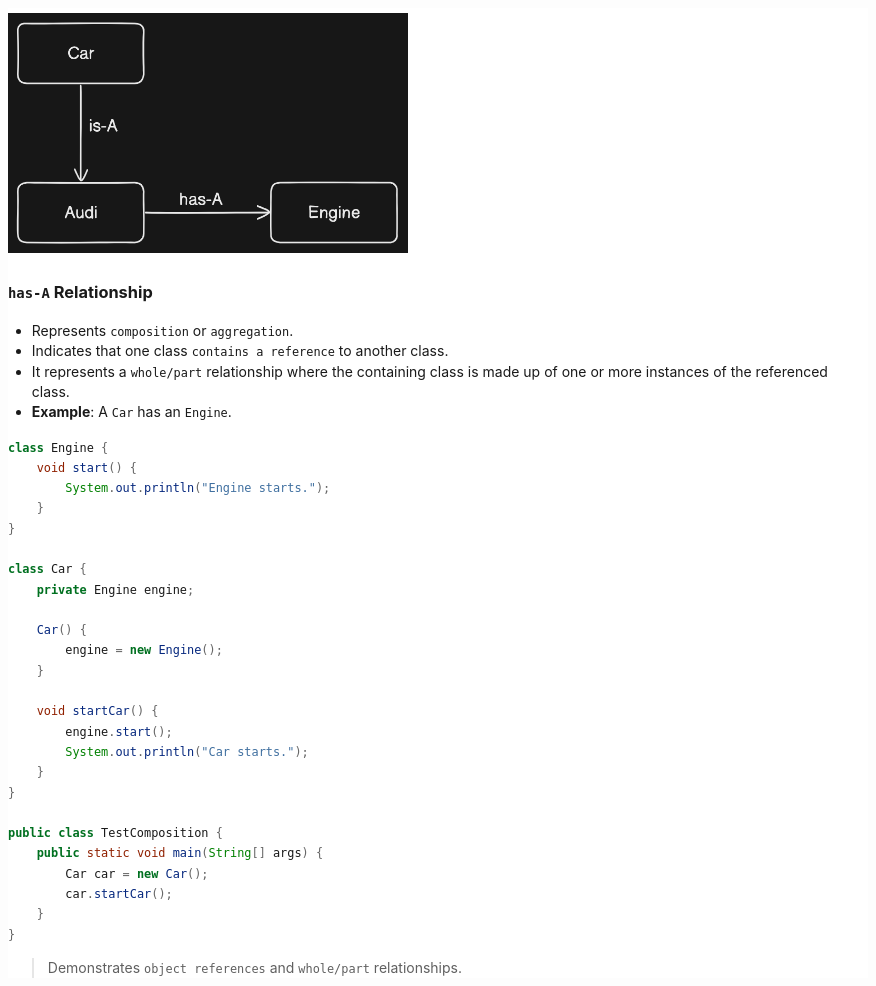 <img src="images/img_2.png" width="400" height="250" align="center">

### `has-A` Relationship
- Represents `composition` or `aggregation`.
- Indicates that one class `contains a reference` to another class.
- It represents a `whole/part` relationship where the containing class is made up of one or more instances of the referenced class.
- **Example**: A `Car` has an `Engine`.

```java
class Engine {
    void start() {
        System.out.println("Engine starts.");
    }
}

class Car {
    private Engine engine;

    Car() {
        engine = new Engine();
    }

    void startCar() {
        engine.start();
        System.out.println("Car starts.");
    }
}

public class TestComposition {
    public static void main(String[] args) {
        Car car = new Car();
        car.startCar();
    }
}
```
> Demonstrates `object references` and `whole/part` relationships.
